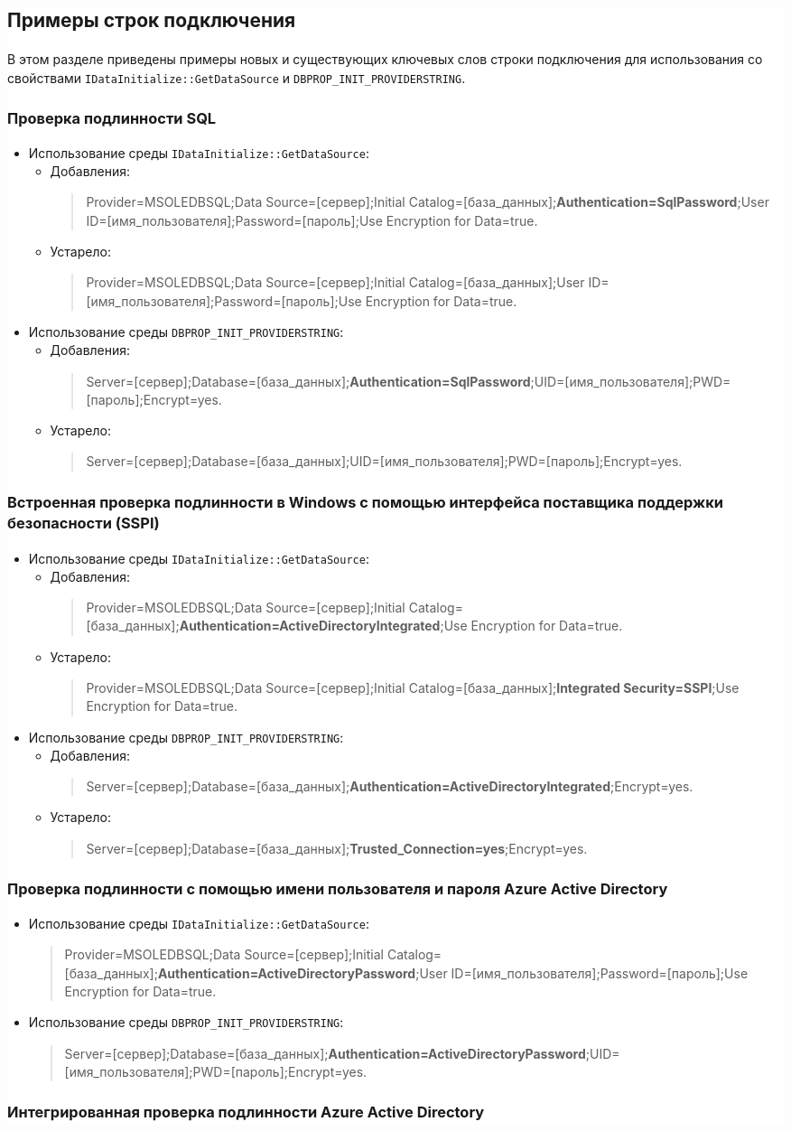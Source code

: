 ## <a name="example-connection-strings"></a>Примеры строк подключения
В этом разделе приведены примеры новых и существующих ключевых слов строки подключения для использования со свойствами `IDataInitialize::GetDataSource` и `DBPROP_INIT_PROVIDERSTRING`.

### <a name="sql-authentication"></a>Проверка подлинности SQL
- Использование среды `IDataInitialize::GetDataSource`:
    - Добавления:
        > Provider=MSOLEDBSQL;Data Source=[сервер];Initial Catalog=[база_данных];**Authentication=SqlPassword**;User ID=[имя_пользователя];Password=[пароль];Use Encryption for Data=true.
    - Устарело:
        > Provider=MSOLEDBSQL;Data Source=[сервер];Initial Catalog=[база_данных];User ID=[имя_пользователя];Password=[пароль];Use Encryption for Data=true.
- Использование среды `DBPROP_INIT_PROVIDERSTRING`:
    - Добавления:
        > Server=[сервер];Database=[база_данных];**Authentication=SqlPassword**;UID=[имя_пользователя];PWD=[пароль];Encrypt=yes.
    - Устарело:
        > Server=[сервер];Database=[база_данных];UID=[имя_пользователя];PWD=[пароль];Encrypt=yes.

### <a name="integrated-windows-authentication-using-security-support-provider-interface-sspi"></a>Встроенная проверка подлинности в Windows с помощью интерфейса поставщика поддержки безопасности (SSPI)

- Использование среды `IDataInitialize::GetDataSource`:
    - Добавления:
        > Provider=MSOLEDBSQL;Data Source=[сервер];Initial Catalog=[база_данных];**Authentication=ActiveDirectoryIntegrated**;Use Encryption for Data=true.
    - Устарело:
        > Provider=MSOLEDBSQL;Data Source=[сервер];Initial Catalog=[база_данных];**Integrated Security=SSPI**;Use Encryption for Data=true.
- Использование среды `DBPROP_INIT_PROVIDERSTRING`:
    - Добавления:
        > Server=[сервер];Database=[база_данных];**Authentication=ActiveDirectoryIntegrated**;Encrypt=yes.
    - Устарело:
        > Server=[сервер];Database=[база_данных];**Trusted_Connection=yes**;Encrypt=yes.

### <a name="azure-active-directory-username-and-password-authentication"></a>Проверка подлинности с помощью имени пользователя и пароля Azure Active Directory

- Использование среды `IDataInitialize::GetDataSource`:
    > Provider=MSOLEDBSQL;Data Source=[сервер];Initial Catalog=[база_данных];**Authentication=ActiveDirectoryPassword**;User ID=[имя_пользователя];Password=[пароль];Use Encryption for Data=true.
- Использование среды `DBPROP_INIT_PROVIDERSTRING`:
    > Server=[сервер];Database=[база_данных];**Authentication=ActiveDirectoryPassword**;UID=[имя_пользователя];PWD=[пароль];Encrypt=yes.

### <a name="azure-active-directory-integrated-authentication"></a>Интегрированная проверка подлинности Azure Active Directory
